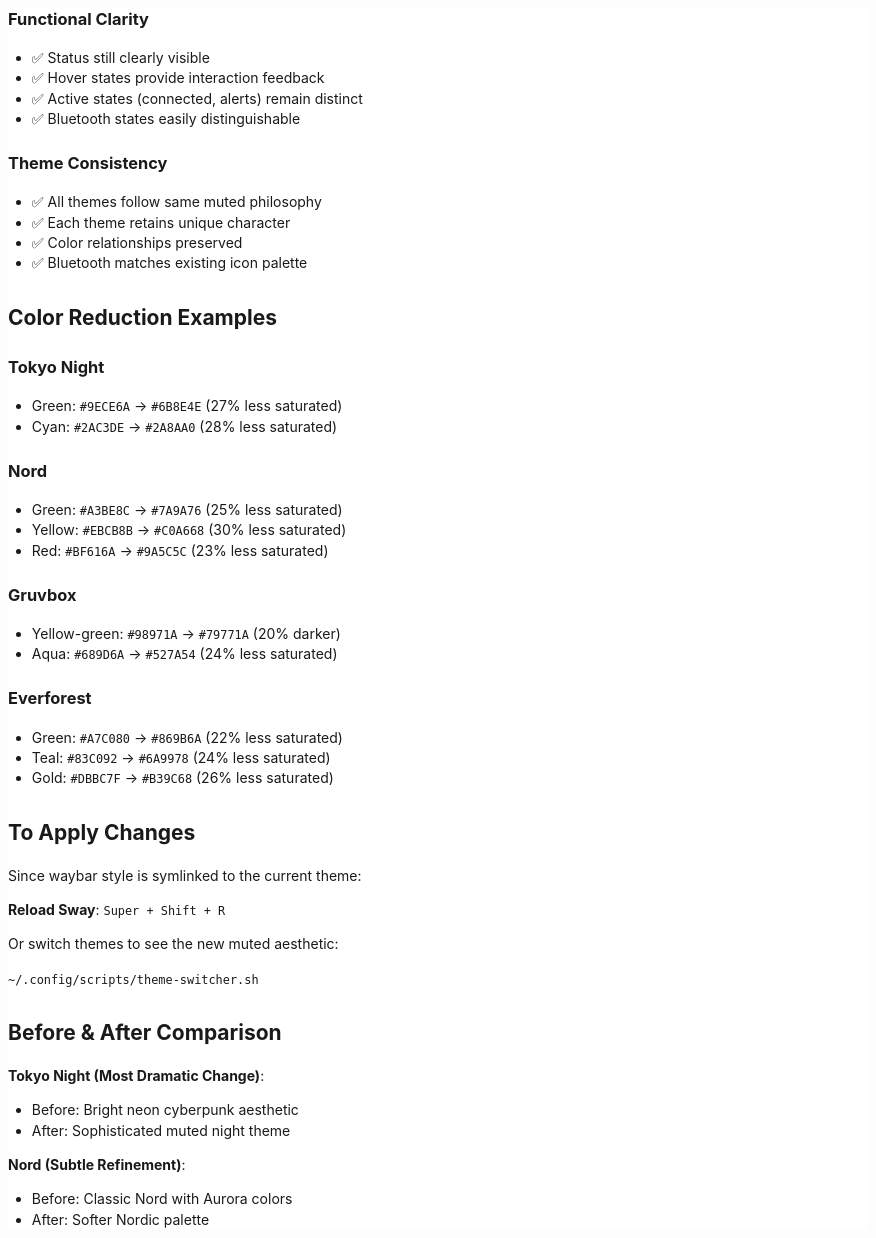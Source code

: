 ### Functional Clarity
- ✅ Status still clearly visible
- ✅ Hover states provide interaction feedback
- ✅ Active states (connected, alerts) remain distinct
- ✅ Bluetooth states easily distinguishable

### Theme Consistency
- ✅ All themes follow same muted philosophy
- ✅ Each theme retains unique character
- ✅ Color relationships preserved
- ✅ Bluetooth matches existing icon palette

## Color Reduction Examples

### Tokyo Night
- Green: `#9ECE6A` → `#6B8E4E` (27% less saturated)
- Cyan: `#2AC3DE` → `#2A8AA0` (28% less saturated)

### Nord
- Green: `#A3BE8C` → `#7A9A76` (25% less saturated)
- Yellow: `#EBCB8B` → `#C0A668` (30% less saturated)
- Red: `#BF616A` → `#9A5C5C` (23% less saturated)

### Gruvbox
- Yellow-green: `#98971A` → `#79771A` (20% darker)
- Aqua: `#689D6A` → `#527A54` (24% less saturated)

### Everforest
- Green: `#A7C080` → `#869B6A` (22% less saturated)
- Teal: `#83C092` → `#6A9978` (24% less saturated)
- Gold: `#DBBC7F` → `#B39C68` (26% less saturated)

## To Apply Changes

Since waybar style is symlinked to the current theme:

**Reload Sway**: `Super + Shift + R`

Or switch themes to see the new muted aesthetic:
```bash
~/.config/scripts/theme-switcher.sh
```

## Before & After Comparison

**Tokyo Night (Most Dramatic Change)**:
- Before: Bright neon cyberpunk aesthetic
- After: Sophisticated muted night theme

**Nord (Subtle Refinement)**:
- Before: Classic Nord with Aurora colors
- After: Softer Nordic palette
